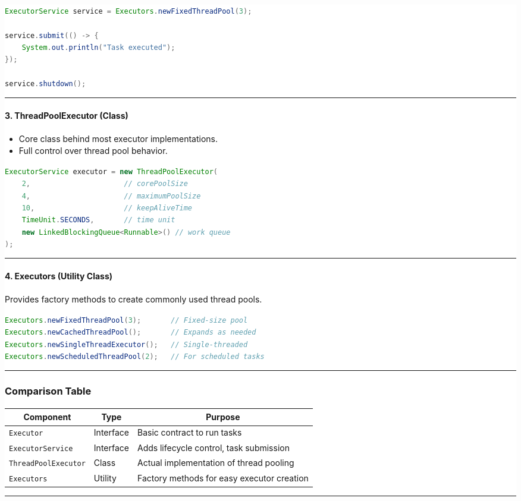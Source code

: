 ```java
ExecutorService service = Executors.newFixedThreadPool(3);

service.submit(() -> {
    System.out.println("Task executed");
});

service.shutdown();
```

---

#### 3. **ThreadPoolExecutor (Class)**

- Core class behind most executor implementations.
- Full control over thread pool behavior.

```java
ExecutorService executor = new ThreadPoolExecutor(
    2,                      // corePoolSize
    4,                      // maximumPoolSize
    10,                     // keepAliveTime
    TimeUnit.SECONDS,       // time unit
    new LinkedBlockingQueue<Runnable>() // work queue
);
```

---

#### 4. **Executors (Utility Class)**

Provides factory methods to create commonly used thread pools.

```java
Executors.newFixedThreadPool(3);       // Fixed-size pool
Executors.newCachedThreadPool();       // Expands as needed
Executors.newSingleThreadExecutor();   // Single-threaded
Executors.newScheduledThreadPool(2);   // For scheduled tasks
```

---

### Comparison Table

| Component             | Type      | Purpose                                       |
|-----------------------|-----------|-----------------------------------------------|
| `Executor`            | Interface | Basic contract to run tasks                   |
| `ExecutorService`     | Interface | Adds lifecycle control, task submission       |
| `ThreadPoolExecutor`  | Class     | Actual implementation of thread pooling       |
| `Executors`           | Utility   | Factory methods for easy executor creation    |

---
